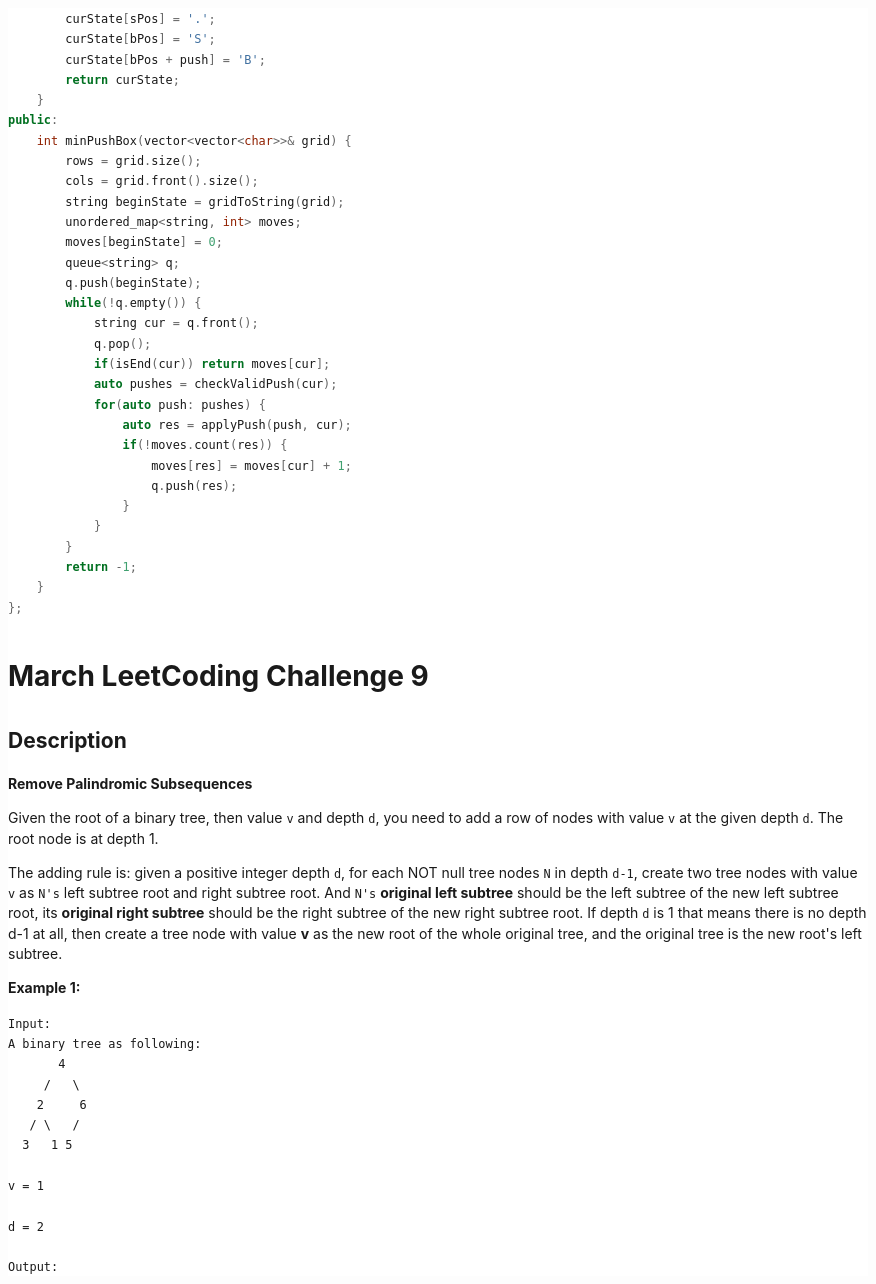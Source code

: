 ``` cpp
        curState[sPos] = '.';
        curState[bPos] = 'S';
        curState[bPos + push] = 'B';
        return curState;
    }
public:
    int minPushBox(vector<vector<char>>& grid) {
        rows = grid.size();
        cols = grid.front().size();
        string beginState = gridToString(grid);
        unordered_map<string, int> moves;
        moves[beginState] = 0;
        queue<string> q;
        q.push(beginState);
        while(!q.empty()) {
            string cur = q.front();
            q.pop();
            if(isEnd(cur)) return moves[cur];
            auto pushes = checkValidPush(cur);
            for(auto push: pushes) {
                auto res = applyPush(push, cur);
                if(!moves.count(res)) {
                    moves[res] = moves[cur] + 1;
                    q.push(res);
                }
            }
        }
        return -1;
    }
};
```

# March LeetCoding Challenge 9

## Description

**Remove Palindromic Subsequences**

Given the root of a binary tree, then value `v` and depth `d`, you need to add a row of nodes with value `v` at the given depth `d`. The root node is at depth 1.

The adding rule is: given a positive integer depth `d`, for each NOT null tree nodes `N` in depth `d-1`, create two tree nodes with value `v` as `N's` left subtree root and right subtree root. And `N's` **original left subtree** should be the left subtree of the new left subtree root, its **original right subtree** should be the right subtree of the new right subtree root. If depth `d` is 1 that means there is no depth d-1 at all, then create a tree node with value **v** as the new root of the whole original tree, and the original tree is the new root's left subtree.

**Example 1:**

```
Input: 
A binary tree as following:
       4
     /   \
    2     6
   / \   / 
  3   1 5   

v = 1

d = 2

Output: 
```